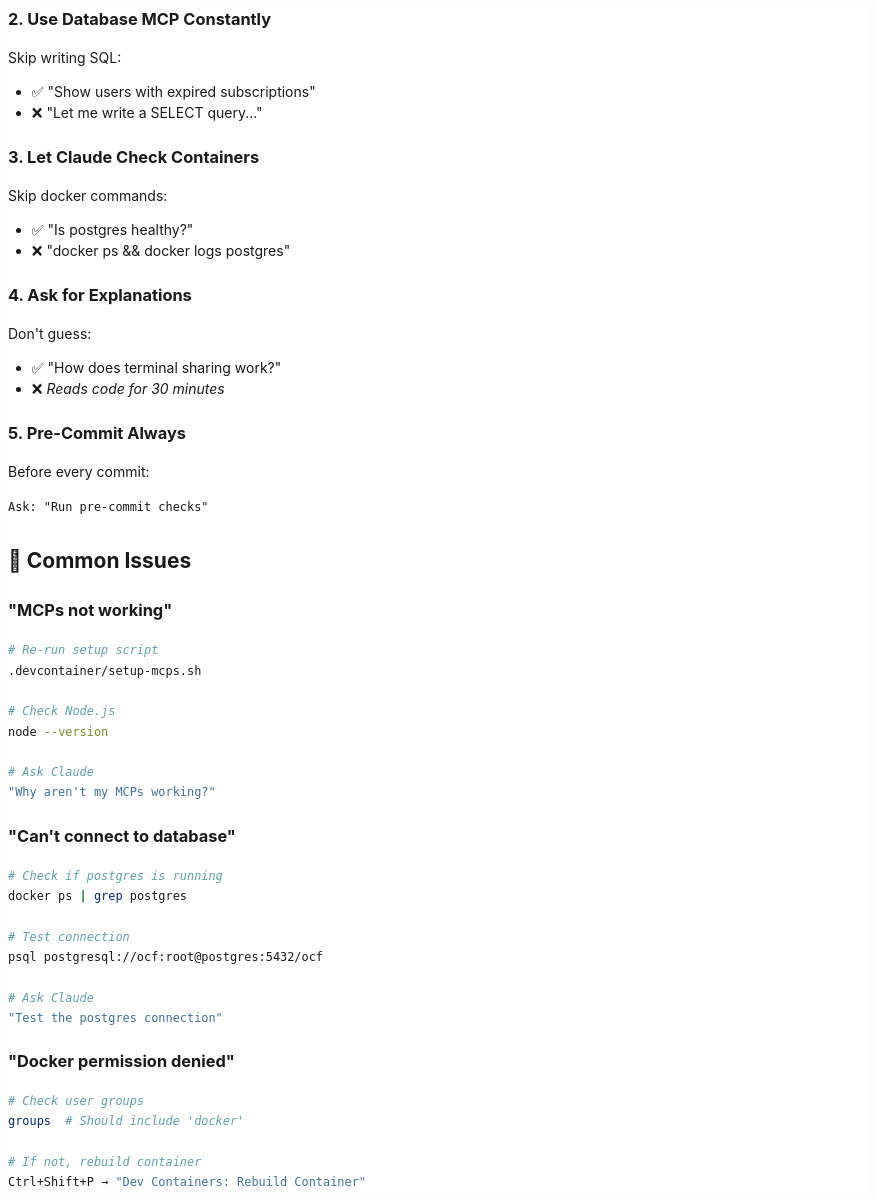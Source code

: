 ### 2. Use Database MCP Constantly
Skip writing SQL:
- ✅ "Show users with expired subscriptions"
- ❌ "Let me write a SELECT query..."

### 3. Let Claude Check Containers
Skip docker commands:
- ✅ "Is postgres healthy?"
- ❌ "docker ps && docker logs postgres"

### 4. Ask for Explanations
Don't guess:
- ✅ "How does terminal sharing work?"
- ❌ *Reads code for 30 minutes*

### 5. Pre-Commit Always
Before every commit:
```
Ask: "Run pre-commit checks"
```

## 🐛 Common Issues

### "MCPs not working"
```bash
# Re-run setup script
.devcontainer/setup-mcps.sh

# Check Node.js
node --version

# Ask Claude
"Why aren't my MCPs working?"
```

### "Can't connect to database"
```bash
# Check if postgres is running
docker ps | grep postgres

# Test connection
psql postgresql://ocf:root@postgres:5432/ocf

# Ask Claude
"Test the postgres connection"
```

### "Docker permission denied"
```bash
# Check user groups
groups  # Should include 'docker'

# If not, rebuild container
Ctrl+Shift+P → "Dev Containers: Rebuild Container"
```
